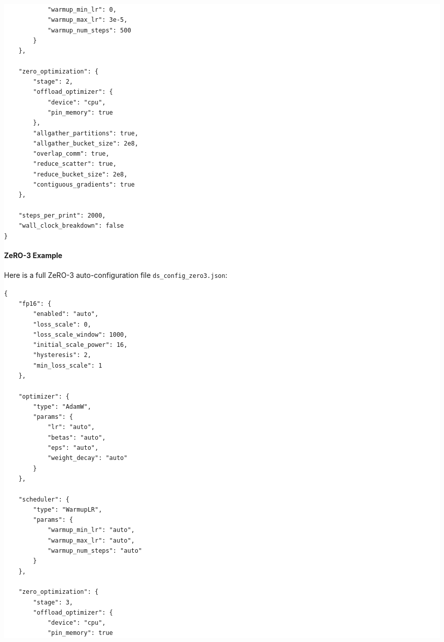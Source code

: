 ```
            "warmup_min_lr": 0,
            "warmup_max_lr": 3e-5,
            "warmup_num_steps": 500
        }
    },

    "zero_optimization": {
        "stage": 2,
        "offload_optimizer": {
            "device": "cpu",
            "pin_memory": true
        },
        "allgather_partitions": true,
        "allgather_bucket_size": 2e8,
        "overlap_comm": true,
        "reduce_scatter": true,
        "reduce_bucket_size": 2e8,
        "contiguous_gradients": true
    },

    "steps_per_print": 2000,
    "wall_clock_breakdown": false
}
```

#### ZeRO-3 Example

Here is a full ZeRO-3 auto-configuration file `ds_config_zero3.json`:

```
{
    "fp16": {
        "enabled": "auto",
        "loss_scale": 0,
        "loss_scale_window": 1000,
        "initial_scale_power": 16,
        "hysteresis": 2,
        "min_loss_scale": 1
    },

    "optimizer": {
        "type": "AdamW",
        "params": {
            "lr": "auto",
            "betas": "auto",
            "eps": "auto",
            "weight_decay": "auto"
        }
    },

    "scheduler": {
        "type": "WarmupLR",
        "params": {
            "warmup_min_lr": "auto",
            "warmup_max_lr": "auto",
            "warmup_num_steps": "auto"
        }
    },

    "zero_optimization": {
        "stage": 3,
        "offload_optimizer": {
            "device": "cpu",
            "pin_memory": true
```